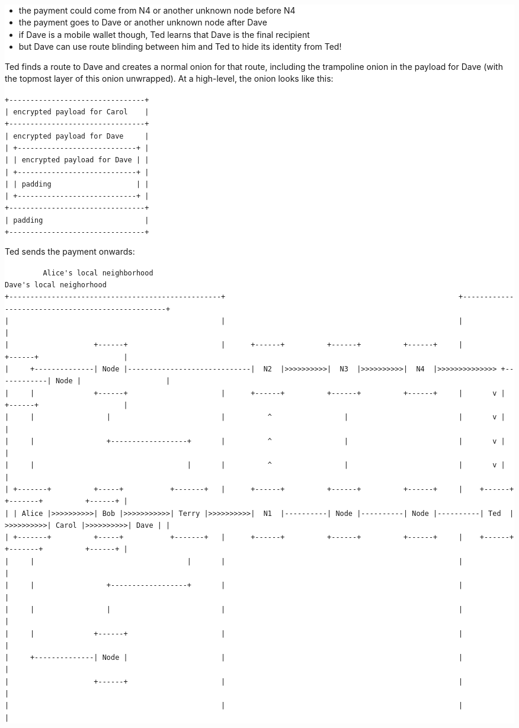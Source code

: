 * the payment could come from N4 or another unknown node before N4
* the payment goes to Dave or another unknown node after Dave
* if Dave is a mobile wallet though, Ted learns that Dave is the final recipient
* but Dave can use route blinding between him and Ted to hide its identity from Ted!

Ted finds a route to Dave and creates a normal onion for that route, including the trampoline
onion in the payload for Dave (with the topmost layer of this onion unwrapped).
At a high-level, the onion looks like this:

```text
+--------------------------------+
| encrypted payload for Carol    |
+--------------------------------+
| encrypted payload for Dave     |
| +----------------------------+ |
| | encrypted payload for Dave | |
| +----------------------------+ |
| | padding                    | |
| +----------------------------+ |
+--------------------------------+
| padding                        |
+--------------------------------+
```

Ted sends the payment onwards:

```text
         Alice's local neighborhood                                                                                      Dave's local neighorhood
+--------------------------------------------------+                                                       +--------------------------------------------------+
|                                                  |                                                       |                                                  |
|                    +------+                      |      +------+          +------+          +------+     |                      +------+                    |
|     +--------------| Node |-----------------------------|  N2  |>>>>>>>>>>|  N3  |>>>>>>>>>>|  N4  |>>>>>>>>>>>>>> +------------| Node |                    |
|     |              +------+                      |      +------+          +------+          +------+     |       v |            +------+                    |
|     |                 |                          |          ^                 |                          |       v |                                        |
|     |                 +------------------+       |          ^                 |                          |       v |                                        |
|     |                                    |       |          ^                 |                          |       v |                                        |
| +-------+          +-----+           +-------+   |      +------+          +------+          +------+     |    +------+          +-------+          +------+ |
| | Alice |>>>>>>>>>>| Bob |>>>>>>>>>>>| Terry |>>>>>>>>>>|  N1  |----------| Node |----------| Node |----------| Ted  |>>>>>>>>>>| Carol |>>>>>>>>>>| Dave | |
| +-------+          +-----+           +-------+   |      +------+          +------+          +------+     |    +------+          +-------+          +------+ |
|     |                                    |       |                                                       |                                                  |
|     |                 +------------------+       |                                                       |                                                  |
|     |                 |                          |                                                       |                                                  |
|     |              +------+                      |                                                       |                                                  |
|     +--------------| Node |                      |                                                       |                                                  |
|                    +------+                      |                                                       |                                                  |
|                                                  |                                                       |                                                  |
```